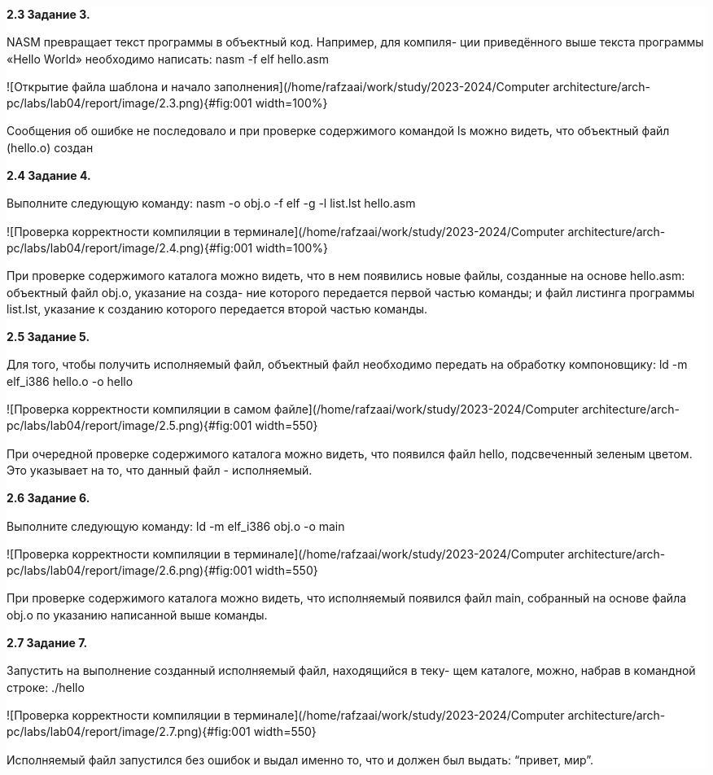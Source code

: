 **2.3 Задание 3.**

NASM превращает текст программы в объектный код. Например, для компиля-
ции приведённого выше текста программы «Hello World» необходимо написать:
nasm -f elf hello.asm

![Открытие файла шаблона и начало заполнения](/home/rafzaai/work/study/2023-2024/Computer architecture/arch-pc/labs/lab04/report/image/2.3.png){#fig:001 width=100%}


Сообщения об ошибке не последовало и при проверке содержимого командой
ls можно видеть, что объектный файл (hello.o) создан

**2.4 Задание 4.**

Выполните следующую команду: nasm -o obj.o -f elf -g -l list.lst
hello.asm

![Проверка корректности компиляции в терминале](/home/rafzaai/work/study/2023-2024/Computer architecture/arch-pc/labs/lab04/report/image/2.4.png){#fig:001 width=100%}


При проверке содержимого каталога можно видеть, что в нем появились новые
файлы, созданные на основе hello.asm: объектный файл obj.o, указание на созда-
ние которого передается первой частью команды; и файл листинга программы
list.lst, указание к созданию которого передается второй частью команды.

**2.5 Задание 5.**

Для того, чтобы получить исполняемый файл, объектный файл необходимо
передать на обработку компоновщику: ld -m elf_i386 hello.o -o hello

![Проверка корректности компиляции в самом файле](/home/rafzaai/work/study/2023-2024/Computer architecture/arch-pc/labs/lab04/report/image/2.5.png){#fig:001 width=550}


При очередной проверке содержимого каталога можно видеть, что появился
файл hello, подсвеченный зеленым цветом. Это указывает на то, что данный
файл - исполняемый.

**2.6 Задание 6.**

Выполните следующую команду: ld -m elf_i386 obj.o -o main

![Проверка корректности компиляции в терминале](/home/rafzaai/work/study/2023-2024/Computer architecture/arch-pc/labs/lab04/report/image/2.6.png){#fig:001 width=550}


При проверке содержимого каталога можно видеть, что исполняемый появился
файл main, собранный на основе файла obj.o по указанию написанной выше
команды.

**2.7 Задание 7.**

Запустить на выполнение созданный исполняемый файл, находящийся в теку-
щем каталоге, можно, набрав в командной строке: ./hello

![Проверка корректности компиляции в терминале](/home/rafzaai/work/study/2023-2024/Computer architecture/arch-pc/labs/lab04/report/image/2.7.png){#fig:001 width=550}


Исполняемый файл запустился без ошибок и выдал именно то, что и должен
был выдать: “привет, мир”.
